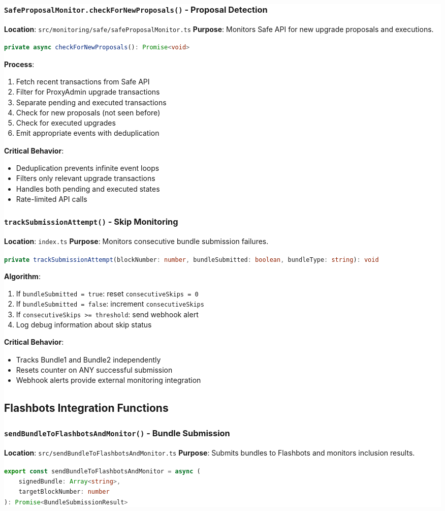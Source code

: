 ### `SafeProposalMonitor.checkForNewProposals()` - Proposal Detection
**Location**: `src/monitoring/safe/safeProposalMonitor.ts`
**Purpose**: Monitors Safe API for new upgrade proposals and executions.

```typescript
private async checkForNewProposals(): Promise<void>
```

**Process**:
1. Fetch recent transactions from Safe API
2. Filter for ProxyAdmin upgrade transactions
3. Separate pending and executed transactions
4. Check for new proposals (not seen before)
5. Check for executed upgrades
6. Emit appropriate events with deduplication

**Critical Behavior**:
- Deduplication prevents infinite event loops
- Filters only relevant upgrade transactions
- Handles both pending and executed states
- Rate-limited API calls

### `trackSubmissionAttempt()` - Skip Monitoring
**Location**: `index.ts`
**Purpose**: Monitors consecutive bundle submission failures.

```typescript
private trackSubmissionAttempt(blockNumber: number, bundleSubmitted: boolean, bundleType: string): void
```

**Algorithm**:
1. If `bundleSubmitted = true`: reset `consecutiveSkips = 0`
2. If `bundleSubmitted = false`: increment `consecutiveSkips`
3. If `consecutiveSkips >= threshold`: send webhook alert
4. Log debug information about skip status

**Critical Behavior**:
- Tracks Bundle1 and Bundle2 independently
- Resets counter on ANY successful submission
- Webhook alerts provide external monitoring integration

## Flashbots Integration Functions

### `sendBundleToFlashbotsAndMonitor()` - Bundle Submission
**Location**: `src/sendBundleToFlashbotsAndMonitor.ts`
**Purpose**: Submits bundles to Flashbots and monitors inclusion results.

```typescript
export const sendBundleToFlashbotsAndMonitor = async (
    signedBundle: Array<string>, 
    targetBlockNumber: number
): Promise<BundleSubmissionResult>
```
